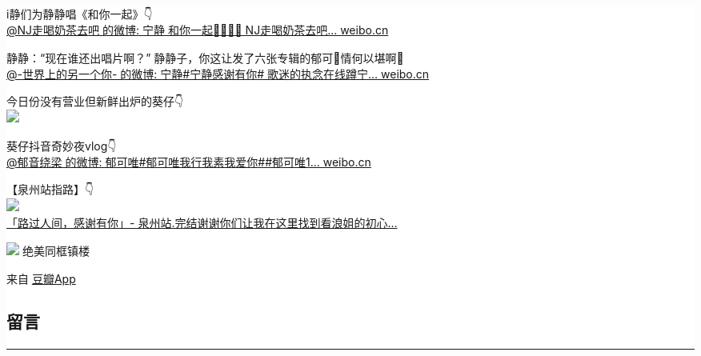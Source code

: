 i静们为静静唱《和你一起》👇  
[@NJ走喝奶茶去吧 的微博: 宁静 和你一起🧡🧡🧡🧡 NJ走喝奶茶去吧... weibo.cn](https://m.weibo.cn/2406482737/4561467591101832)  

静静：“现在谁还出唱片啊？”   静静子，你这让发了六张专辑的郁可🐷情何以堪啊🤧  
[@-世界上的另一个你- 的微博: 宁静#宁静感谢有你# 歌迷的执念在线蹲宁... weibo.cn](https://m.weibo.cn/6711063962/4561507546039776)  

今日份没有营业但新鲜出炉的葵仔👇  
![](https://img1.doubanio.com/view/group_topic/raw/public/p353236697.jpg)  

葵仔抖音奇妙夜vlog👇  
[@郁音绕梁 的微博: 郁可唯#郁可唯我行我素我爱你##郁可唯1... weibo.cn](https://m.weibo.cn/3964792655/4561476025844631)  

【泉州站指路】👇  
![](https://img9.doubanio.com/view/group_topic/sqxs/public/p350116525.jpg)  
[「路过人间，感谢有你」- 泉州站.完结谢谢你们让我在这里找到看浪姐的初心...](https://www.douban.com/group/topic/195923820/)   


![](https://img2.doubanio.com/view/group_topic/raw/public/p353237892.jpg)
绝美同框镇楼

来自 [豆瓣App](/doubanapp/app?channel=from_group_topic "豆瓣App")  

## 留言
---
